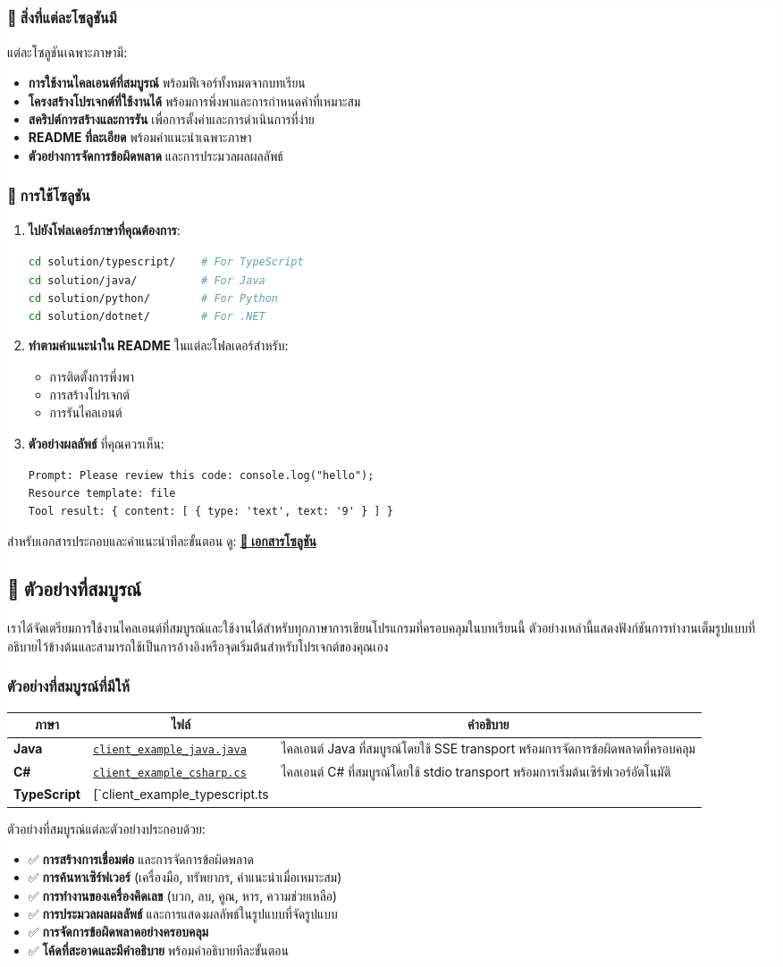 ### 🚀 สิ่งที่แต่ละโซลูชันมี

แต่ละโซลูชันเฉพาะภาษามี:

- **การใช้งานไคลเอนต์ที่สมบูรณ์** พร้อมฟีเจอร์ทั้งหมดจากบทเรียน
- **โครงสร้างโปรเจกต์ที่ใช้งานได้** พร้อมการพึ่งพาและการกำหนดค่าที่เหมาะสม
- **สคริปต์การสร้างและการรัน** เพื่อการตั้งค่าและการดำเนินการที่ง่าย
- **README ที่ละเอียด** พร้อมคำแนะนำเฉพาะภาษา
- **ตัวอย่างการจัดการข้อผิดพลาด** และการประมวลผลผลลัพธ์

### 📖 การใช้โซลูชัน

1. **ไปยังโฟลเดอร์ภาษาที่คุณต้องการ**:

   ```bash
   cd solution/typescript/    # For TypeScript
   cd solution/java/          # For Java
   cd solution/python/        # For Python
   cd solution/dotnet/        # For .NET
   ```

2. **ทำตามคำแนะนำใน README** ในแต่ละโฟลเดอร์สำหรับ:
   - การติดตั้งการพึ่งพา
   - การสร้างโปรเจกต์
   - การรันไคลเอนต์

3. **ตัวอย่างผลลัพธ์** ที่คุณควรเห็น:

   ```text
   Prompt: Please review this code: console.log("hello");
   Resource template: file
   Tool result: { content: [ { type: 'text', text: '9' } ] }
   ```

สำหรับเอกสารประกอบและคำแนะนำทีละขั้นตอน ดู: **[📖 เอกสารโซลูชัน](./solution/README.md)**

## 🎯 ตัวอย่างที่สมบูรณ์

เราได้จัดเตรียมการใช้งานไคลเอนต์ที่สมบูรณ์และใช้งานได้สำหรับทุกภาษาการเขียนโปรแกรมที่ครอบคลุมในบทเรียนนี้ ตัวอย่างเหล่านี้แสดงฟังก์ชันการทำงานเต็มรูปแบบที่อธิบายไว้ข้างต้นและสามารถใช้เป็นการอ้างอิงหรือจุดเริ่มต้นสำหรับโปรเจกต์ของคุณเอง

### ตัวอย่างที่สมบูรณ์ที่มีให้

| ภาษา | ไฟล์ | คำอธิบาย |
|------|------|----------|
| **Java** | [`client_example_java.java`](../../../../03-GettingStarted/02-client/client_example_java.java) | ไคลเอนต์ Java ที่สมบูรณ์โดยใช้ SSE transport พร้อมการจัดการข้อผิดพลาดที่ครอบคลุม |
| **C#** | [`client_example_csharp.cs`](../../../../03-GettingStarted/02-client/client_example_csharp.cs) | ไคลเอนต์ C# ที่สมบูรณ์โดยใช้ stdio transport พร้อมการเริ่มต้นเซิร์ฟเวอร์อัตโนมัติ |
| **TypeScript** | [`client_example_typescript.ts
ตัวอย่างที่สมบูรณ์แต่ละตัวอย่างประกอบด้วย:

- ✅ **การสร้างการเชื่อมต่อ** และการจัดการข้อผิดพลาด  
- ✅ **การค้นหาเซิร์ฟเวอร์** (เครื่องมือ, ทรัพยากร, คำแนะนำเมื่อเหมาะสม)  
- ✅ **การทำงานของเครื่องคิดเลข** (บวก, ลบ, คูณ, หาร, ความช่วยเหลือ)  
- ✅ **การประมวลผลผลลัพธ์** และการแสดงผลลัพธ์ในรูปแบบที่จัดรูปแบบ  
- ✅ **การจัดการข้อผิดพลาดอย่างครอบคลุม**  
- ✅ **โค้ดที่สะอาดและมีคำอธิบาย** พร้อมคำอธิบายทีละขั้นตอน  
